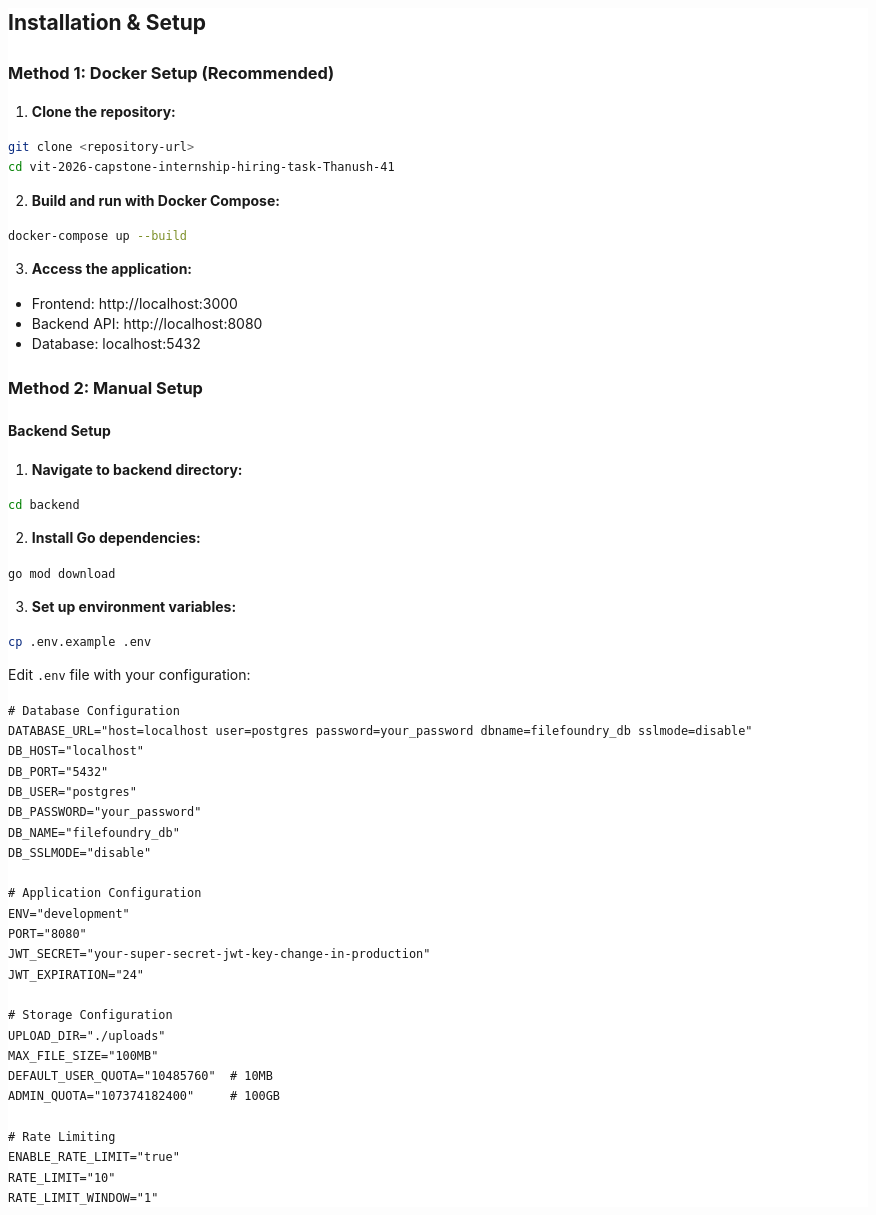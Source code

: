 ## Installation & Setup

### Method 1: Docker Setup (Recommended)

1. **Clone the repository:**
```bash
git clone <repository-url>
cd vit-2026-capstone-internship-hiring-task-Thanush-41
```

2. **Build and run with Docker Compose:**
```bash
docker-compose up --build
```

3. **Access the application:**
- Frontend: http://localhost:3000
- Backend API: http://localhost:8080
- Database: localhost:5432

### Method 2: Manual Setup

#### Backend Setup

1. **Navigate to backend directory:**
```bash
cd backend
```

2. **Install Go dependencies:**
```bash
go mod download
```

3. **Set up environment variables:**
```bash
cp .env.example .env
```

Edit `.env` file with your configuration:
```env
# Database Configuration
DATABASE_URL="host=localhost user=postgres password=your_password dbname=filefoundry_db sslmode=disable"
DB_HOST="localhost"
DB_PORT="5432"
DB_USER="postgres"
DB_PASSWORD="your_password"
DB_NAME="filefoundry_db"
DB_SSLMODE="disable"

# Application Configuration
ENV="development"
PORT="8080"
JWT_SECRET="your-super-secret-jwt-key-change-in-production"
JWT_EXPIRATION="24"

# Storage Configuration
UPLOAD_DIR="./uploads"
MAX_FILE_SIZE="100MB"
DEFAULT_USER_QUOTA="10485760"  # 10MB
ADMIN_QUOTA="107374182400"     # 100GB

# Rate Limiting
ENABLE_RATE_LIMIT="true"
RATE_LIMIT="10"
RATE_LIMIT_WINDOW="1"
```